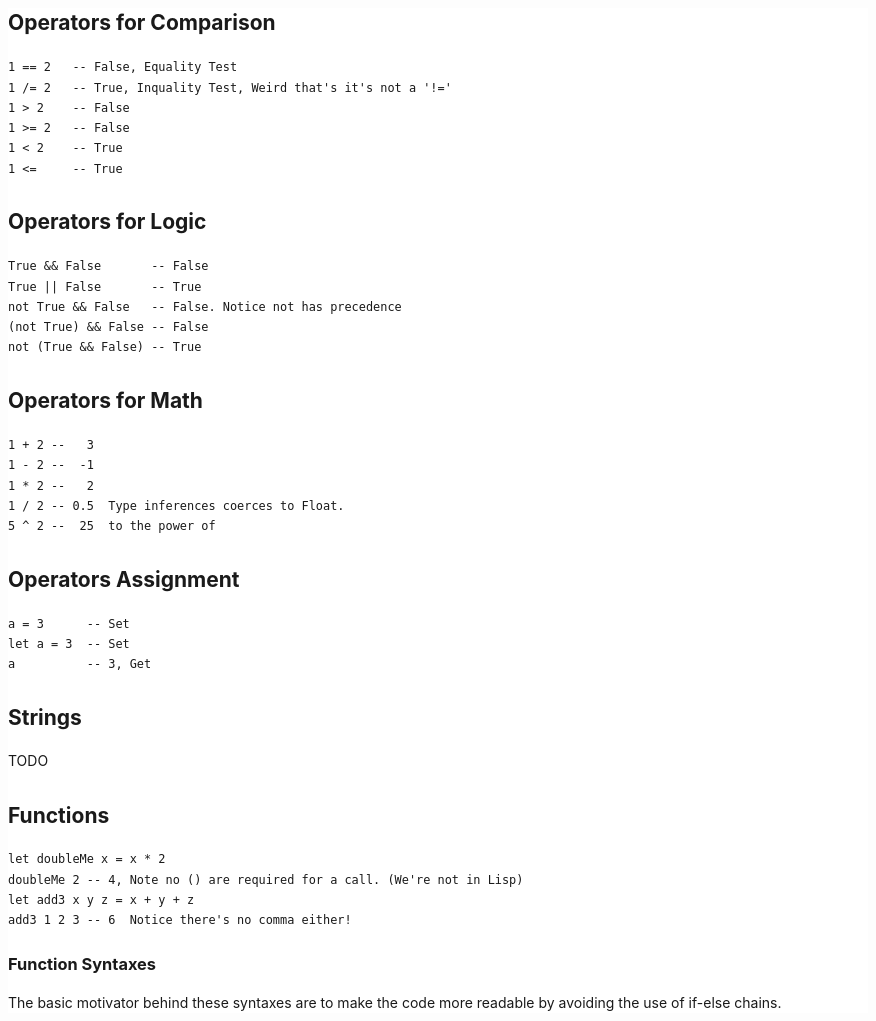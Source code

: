 ## Operators for Comparison
```
1 == 2   -- False, Equality Test
1 /= 2   -- True, Inquality Test, Weird that's it's not a '!='
1 > 2    -- False
1 >= 2   -- False
1 < 2    -- True
1 <=     -- True
```

## Operators for Logic
```
True && False       -- False
True || False       -- True
not True && False   -- False. Notice not has precedence
(not True) && False -- False
not (True && False) -- True
```

## Operators for Math
```
1 + 2 --   3
1 - 2 --  -1
1 * 2 --   2
1 / 2 -- 0.5  Type inferences coerces to Float.
5 ^ 2 --  25  to the power of
```

## Operators Assignment
```
a = 3      -- Set
let a = 3  -- Set
a          -- 3, Get
```

## Strings
TODO

## Functions
```
let doubleMe x = x * 2
doubleMe 2 -- 4, Note no () are required for a call. (We're not in Lisp)
let add3 x y z = x + y + z
add3 1 2 3 -- 6  Notice there's no comma either!
```
### Function Syntaxes
The basic motivator behind these syntaxes are to make the code more readable by avoiding the use of if-else chains.
